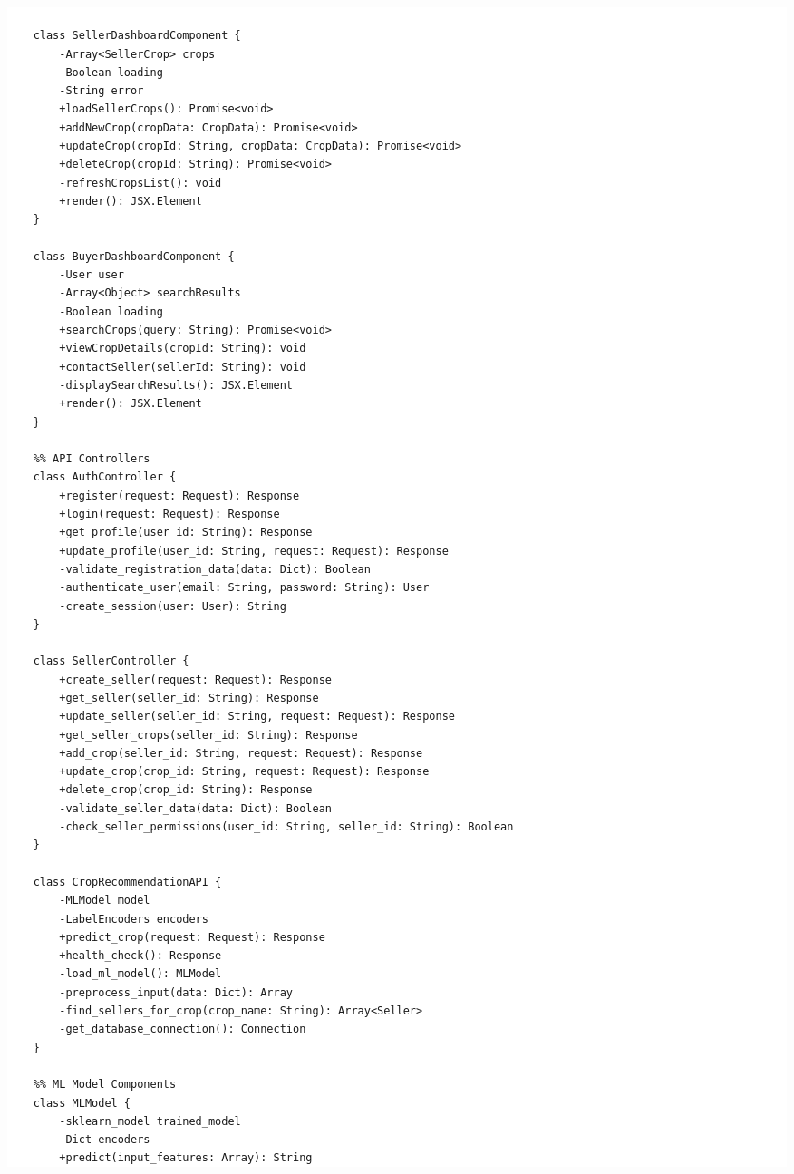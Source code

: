 ```mermaid

    class SellerDashboardComponent {
        -Array<SellerCrop> crops
        -Boolean loading
        -String error
        +loadSellerCrops(): Promise<void>
        +addNewCrop(cropData: CropData): Promise<void>
        +updateCrop(cropId: String, cropData: CropData): Promise<void>
        +deleteCrop(cropId: String): Promise<void>
        -refreshCropsList(): void
        +render(): JSX.Element
    }

    class BuyerDashboardComponent {
        -User user
        -Array<Object> searchResults
        -Boolean loading
        +searchCrops(query: String): Promise<void>
        +viewCropDetails(cropId: String): void
        +contactSeller(sellerId: String): void
        -displaySearchResults(): JSX.Element
        +render(): JSX.Element
    }

    %% API Controllers
    class AuthController {
        +register(request: Request): Response
        +login(request: Request): Response
        +get_profile(user_id: String): Response
        +update_profile(user_id: String, request: Request): Response
        -validate_registration_data(data: Dict): Boolean
        -authenticate_user(email: String, password: String): User
        -create_session(user: User): String
    }

    class SellerController {
        +create_seller(request: Request): Response
        +get_seller(seller_id: String): Response
        +update_seller(seller_id: String, request: Request): Response
        +get_seller_crops(seller_id: String): Response
        +add_crop(seller_id: String, request: Request): Response
        +update_crop(crop_id: String, request: Request): Response
        +delete_crop(crop_id: String): Response
        -validate_seller_data(data: Dict): Boolean
        -check_seller_permissions(user_id: String, seller_id: String): Boolean
    }

    class CropRecommendationAPI {
        -MLModel model
        -LabelEncoders encoders
        +predict_crop(request: Request): Response
        +health_check(): Response
        -load_ml_model(): MLModel
        -preprocess_input(data: Dict): Array
        -find_sellers_for_crop(crop_name: String): Array<Seller>
        -get_database_connection(): Connection
    }

    %% ML Model Components
    class MLModel {
        -sklearn_model trained_model
        -Dict encoders
        +predict(input_features: Array): String
```